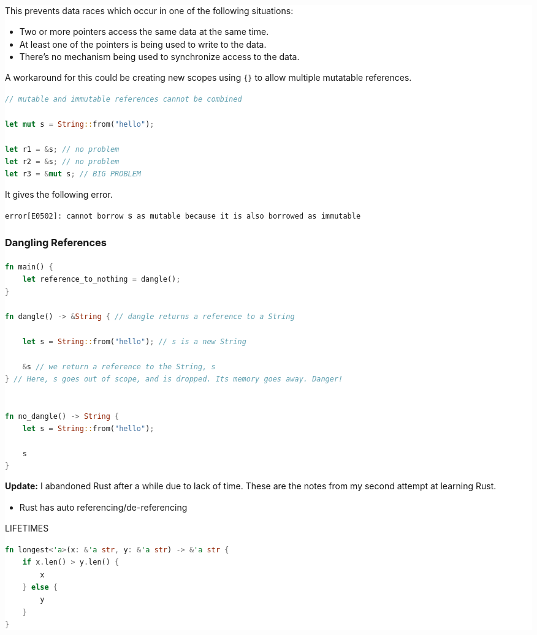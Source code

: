 This prevents data races which occur in one of the following situations:
- Two or more pointers access the same data at the same time.
- At least one of the pointers is being used to write to the data.
- There’s no mechanism being used to synchronize access to the data.

A workaround for this could be creating new scopes using `{}` to allow
multiple mutatable references.

```rust
// mutable and immutable references cannot be combined

let mut s = String::from("hello");

let r1 = &s; // no problem
let r2 = &s; // no problem
let r3 = &mut s; // BIG PROBLEM
```

It gives the following error.

`error[E0502]: cannot borrow `s` as mutable because it is also borrowed as
immutable`

### Dangling References

```rust
fn main() {
    let reference_to_nothing = dangle();
}

fn dangle() -> &String { // dangle returns a reference to a String

    let s = String::from("hello"); // s is a new String

    &s // we return a reference to the String, s
} // Here, s goes out of scope, and is dropped. Its memory goes away. Danger!


fn no_dangle() -> String {
    let s = String::from("hello");

    s
}
```

**Update:** I abandoned Rust after a while due to lack of time. These are the notes from my second attempt at learning Rust.

- Rust has auto referencing/de-referencing

LIFETIMES

```rust
fn longest<'a>(x: &'a str, y: &'a str) -> &'a str {
    if x.len() > y.len() {
        x
    } else {
        y
    }
}

```
